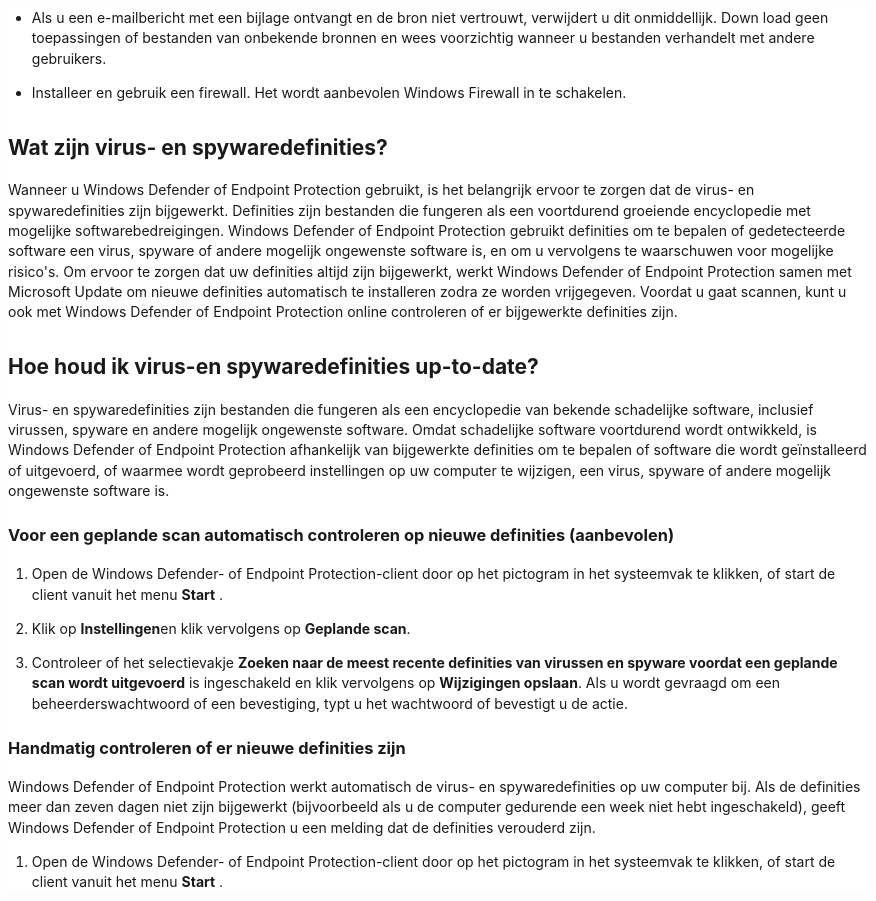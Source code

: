 -   Als u een e-mailbericht met een bijlage ontvangt en de bron niet vertrouwt, verwijdert u dit onmiddellijk. Down load geen toepassingen of bestanden van onbekende bronnen en wees voorzichtig wanneer u bestanden verhandelt met andere gebruikers.  

-   Installeer en gebruik een firewall. Het wordt aanbevolen Windows Firewall in te schakelen.  

##  <a name="what-are-virus-and-spyware-definitions"></a>Wat zijn virus- en spywaredefinities?  
 Wanneer u Windows Defender of Endpoint Protection gebruikt, is het belangrijk ervoor te zorgen dat de virus- en spywaredefinities zijn bijgewerkt. Definities zijn bestanden die fungeren als een voortdurend groeiende encyclopedie met mogelijke softwarebedreigingen. Windows Defender of Endpoint Protection gebruikt definities om te bepalen of gedetecteerde software een virus, spyware of andere mogelijk ongewenste software is, en om u vervolgens te waarschuwen voor mogelijke risico's. Om ervoor te zorgen dat uw definities altijd zijn bijgewerkt, werkt Windows Defender of Endpoint Protection samen met Microsoft Update om nieuwe definities automatisch te installeren zodra ze worden vrijgegeven. Voordat u gaat scannen, kunt u ook met Windows Defender of Endpoint Protection online controleren of er bijgewerkte definities zijn.  

##  <a name="how-do-i-keep-virus-and-spyware-definitions-up-to-date"></a>Hoe houd ik virus-en spywaredefinities up-to-date?  
 Virus- en spywaredefinities zijn bestanden die fungeren als een encyclopedie van bekende schadelijke software, inclusief virussen, spyware en andere mogelijk ongewenste software. Omdat schadelijke software voortdurend wordt ontwikkeld, is Windows Defender of Endpoint Protection afhankelijk van bijgewerkte definities om te bepalen of software die wordt geïnstalleerd of uitgevoerd, of waarmee wordt geprobeerd instellingen op uw computer te wijzigen, een virus, spyware of andere mogelijk ongewenste software is.  

### <a name="to-automatically-check-for-new-definitions-before-scheduled-scans-recommended"></a>Voor een geplande scan automatisch controleren op nieuwe definities (aanbevolen)  

1.  Open de Windows Defender- of Endpoint Protection-client door op het pictogram in het systeemvak te klikken, of start de client vanuit het menu **Start** .  

2.  Klik op **Instellingen**en klik vervolgens op **Geplande scan**.  

3.  Controleer of het selectievakje **Zoeken naar de meest recente definities van virussen en spyware voordat een geplande scan wordt uitgevoerd** is ingeschakeld en klik vervolgens op **Wijzigingen opslaan**. Als u wordt gevraagd om een beheerderswachtwoord of een bevestiging, typt u het wachtwoord of bevestigt u de actie.  

### <a name="to-check-for-new-definitions-manually"></a>Handmatig controleren of er nieuwe definities zijn

 Windows Defender of Endpoint Protection werkt automatisch de virus- en spywaredefinities op uw computer bij. Als de definities meer dan zeven dagen niet zijn bijgewerkt (bijvoorbeeld als u de computer gedurende een week niet hebt ingeschakeld), geeft Windows Defender of Endpoint Protection u een melding dat de definities verouderd zijn.  

1.  Open de Windows Defender- of Endpoint Protection-client door op het pictogram in het systeemvak te klikken, of start de client vanuit het menu **Start** .  
